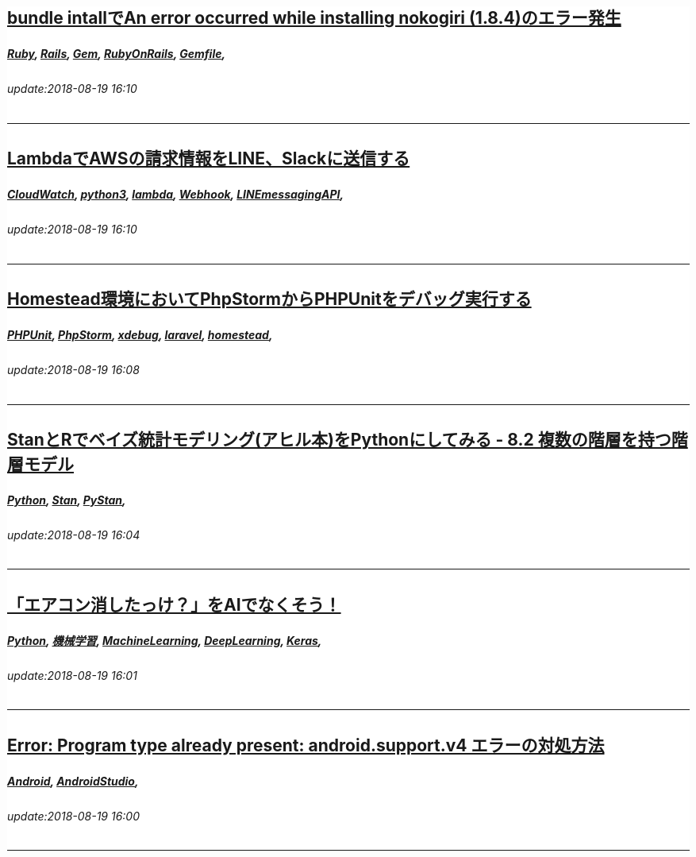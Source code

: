 ## [bundle intallでAn error occurred while installing nokogiri (1.8.4)のエラー発生](https://qiita.com/gestalt/items/0b7c65b4f7b5b0613486)
##### [Ruby](https://qiita.com/tags/Ruby), [Rails](https://qiita.com/tags/Rails), [Gem](https://qiita.com/tags/Gem), [RubyOnRails](https://qiita.com/tags/RubyOnRails), [Gemfile](https://qiita.com/tags/Gemfile), 
###### update:2018-08-19 16:10
---
## [LambdaでAWSの請求情報をLINE、Slackに送信する](https://qiita.com/siruko/items/d01962a7c432c9e1cf85)
##### [CloudWatch](https://qiita.com/tags/CloudWatch), [python3](https://qiita.com/tags/python3), [lambda](https://qiita.com/tags/lambda), [Webhook](https://qiita.com/tags/Webhook), [LINEmessagingAPI](https://qiita.com/tags/LINEmessagingAPI), 
###### update:2018-08-19 16:10
---
## [Homestead環境においてPhpStormからPHPUnitをデバッグ実行する](https://qiita.com/well/items/af997fa7364e72b64a29)
##### [PHPUnit](https://qiita.com/tags/PHPUnit), [PhpStorm](https://qiita.com/tags/PhpStorm), [xdebug](https://qiita.com/tags/xdebug), [laravel](https://qiita.com/tags/laravel), [homestead](https://qiita.com/tags/homestead), 
###### update:2018-08-19 16:08
---
## [StanとRでベイズ統計モデリング(アヒル本)をPythonにしてみる - 8.2 複数の階層を持つ階層モデル](https://qiita.com/shngt/items/6b9be8bee8070b0e4bfd)
##### [Python](https://qiita.com/tags/Python), [Stan](https://qiita.com/tags/Stan), [PyStan](https://qiita.com/tags/PyStan), 
###### update:2018-08-19 16:04
---
## [「エアコン消したっけ？」をAIでなくそう！](https://qiita.com/it31415/items/f3726b547795904837ef)
##### [Python](https://qiita.com/tags/Python), [機械学習](https://qiita.com/tags/機械学習), [MachineLearning](https://qiita.com/tags/MachineLearning), [DeepLearning](https://qiita.com/tags/DeepLearning), [Keras](https://qiita.com/tags/Keras), 
###### update:2018-08-19 16:01
---
## [Error: Program type already present: android.support.v4 エラーの対処方法](https://qiita.com/pg_naoyuki/items/04176dc1b0fc895426e6)
##### [Android](https://qiita.com/tags/Android), [AndroidStudio](https://qiita.com/tags/AndroidStudio), 
###### update:2018-08-19 16:00
---
